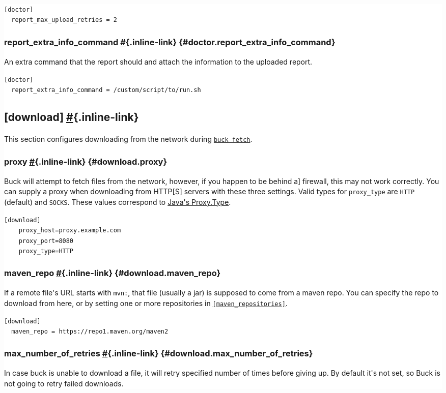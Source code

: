 ``` {.prettyprint .lang-ini}
[doctor]
  report_max_upload_retries = 2
```

### report_extra_info_command [\#](#doctor.report_extra_info_command){.inline-link} {#doctor.report_extra_info_command}

An extra command that the report should and attach the information to
the uploaded report.

``` {.prettyprint .lang-ini}
[doctor]
  report_extra_info_command = /custom/script/to/run.sh
```

## \[download\] [\#](#download){.inline-link}

This section configures downloading from the network during
[`buck fetch`](/command/fetch.html).

### proxy [\#](#download.proxy){.inline-link} {#download.proxy}

Buck will attempt to fetch files from the network, however, if you
happen to be behind a\] firewall, this may not work correctly. You can
supply a proxy when downloading from HTTP\[S\] servers with these three
settings. Valid types for `proxy_type` are `HTTP` (default) and `SOCKS`.
These values correspond to [Java\'s
Proxy.Type](http://docs.oracle.com/javase/8/docs/api/java/net/Proxy.Type.html).

``` {.prettyprint .lang-ini}
[download]
    proxy_host=proxy.example.com
    proxy_port=8080
    proxy_type=HTTP
```

### maven_repo [\#](#download.maven_repo){.inline-link} {#download.maven_repo}

If a remote file\'s URL starts with `mvn:`, that file (usually a jar) is
supposed to come from a maven repo. You can specify the repo to download
from here, or by setting one or more repositories in
[`[maven_repositories]`](/files-and-dirs/buckconfig.html#maven_repositories).

``` {.prettyprint .lang-ini}
[download]
  maven_repo = https://repo1.maven.org/maven2
```

### max_number_of_retries [\#](#download.max_number_of_retries){.inline-link} {#download.max_number_of_retries}

In case buck is unable to download a file, it will retry specified
number of times before giving up. By default it\'s not set, so Buck is
not going to retry failed downloads.
